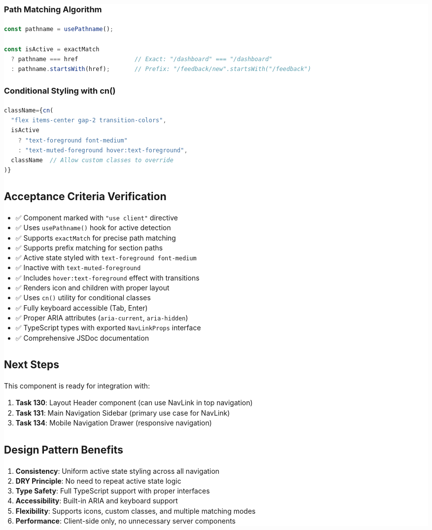 ### Path Matching Algorithm

```typescript
const pathname = usePathname();

const isActive = exactMatch
  ? pathname === href                // Exact: "/dashboard" === "/dashboard"
  : pathname.startsWith(href);       // Prefix: "/feedback/new".startsWith("/feedback")
```

### Conditional Styling with cn()

```typescript
className={cn(
  "flex items-center gap-2 transition-colors",
  isActive
    ? "text-foreground font-medium"
    : "text-muted-foreground hover:text-foreground",
  className  // Allow custom classes to override
)}
```

## Acceptance Criteria Verification

- ✅ Component marked with `"use client"` directive
- ✅ Uses `usePathname()` hook for active detection
- ✅ Supports `exactMatch` for precise path matching
- ✅ Supports prefix matching for section paths
- ✅ Active state styled with `text-foreground font-medium`
- ✅ Inactive with `text-muted-foreground`
- ✅ Includes `hover:text-foreground` effect with transitions
- ✅ Renders icon and children with proper layout
- ✅ Uses `cn()` utility for conditional classes
- ✅ Fully keyboard accessible (Tab, Enter)
- ✅ Proper ARIA attributes (`aria-current`, `aria-hidden`)
- ✅ TypeScript types with exported `NavLinkProps` interface
- ✅ Comprehensive JSDoc documentation

## Next Steps

This component is ready for integration with:

1. **Task 130**: Layout Header component (can use NavLink in top navigation)
2. **Task 131**: Main Navigation Sidebar (primary use case for NavLink)
3. **Task 134**: Mobile Navigation Drawer (responsive navigation)

## Design Pattern Benefits

1. **Consistency**: Uniform active state styling across all navigation
2. **DRY Principle**: No need to repeat active state logic
3. **Type Safety**: Full TypeScript support with proper interfaces
4. **Accessibility**: Built-in ARIA and keyboard support
5. **Flexibility**: Supports icons, custom classes, and multiple matching modes
6. **Performance**: Client-side only, no unnecessary server components
